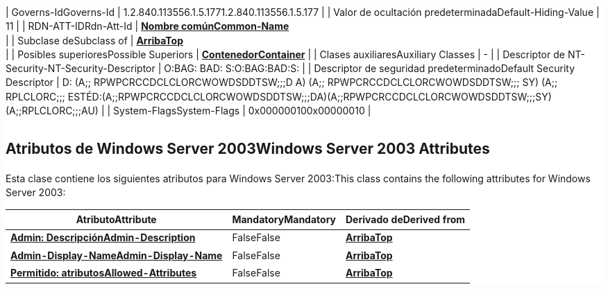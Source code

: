 | <span data-ttu-id="a34f6-416">Governs-Id</span><span class="sxs-lookup"><span data-stu-id="a34f6-416">Governs-Id</span></span>                  | <span data-ttu-id="a34f6-417">1.2.840.113556.1.5.177</span><span class="sxs-lookup"><span data-stu-id="a34f6-417">1.2.840.113556.1.5.177</span></span>                                                                       |
| <span data-ttu-id="a34f6-418">Valor de ocultación predeterminada</span><span class="sxs-lookup"><span data-stu-id="a34f6-418">Default-Hiding-Value</span></span>        | <span data-ttu-id="a34f6-419">1</span><span class="sxs-lookup"><span data-stu-id="a34f6-419">1</span></span>                                                                                            |
| <span data-ttu-id="a34f6-420">RDN-ATT-ID</span><span class="sxs-lookup"><span data-stu-id="a34f6-420">Rdn-Att-Id</span></span>                  | [<span data-ttu-id="a34f6-421">**Nombre común**</span><span class="sxs-lookup"><span data-stu-id="a34f6-421">**Common-Name**</span></span>](a-cn.md)<br/>                                                       |
| <span data-ttu-id="a34f6-422">Subclase de</span><span class="sxs-lookup"><span data-stu-id="a34f6-422">Subclass of</span></span>                 | [<span data-ttu-id="a34f6-423">**Arriba**</span><span class="sxs-lookup"><span data-stu-id="a34f6-423">**Top**</span></span>](c-top.md)<br/>                                                              |
| <span data-ttu-id="a34f6-424">Posibles superiores</span><span class="sxs-lookup"><span data-stu-id="a34f6-424">Possible Superiors</span></span>          | [<span data-ttu-id="a34f6-425">**Contenedor**</span><span class="sxs-lookup"><span data-stu-id="a34f6-425">**Container**</span></span>](c-container.md)                                                             |
| <span data-ttu-id="a34f6-426">Clases auxiliares</span><span class="sxs-lookup"><span data-stu-id="a34f6-426">Auxiliary Classes</span></span>           | \-                                                                                           |
| <span data-ttu-id="a34f6-427">Descriptor de NT-Security-</span><span class="sxs-lookup"><span data-stu-id="a34f6-427">NT-Security-Descriptor</span></span>      | <span data-ttu-id="a34f6-428">O:BAG: BAD: S:</span><span class="sxs-lookup"><span data-stu-id="a34f6-428">O:BAG:BAD:S:</span></span>                                                                                 |
| <span data-ttu-id="a34f6-429">Descriptor de seguridad predeterminado</span><span class="sxs-lookup"><span data-stu-id="a34f6-429">Default Security Descriptor</span></span> | <span data-ttu-id="a34f6-430">D: (A;; RPWPCRCCDCLCLORCWOWDSDDTSW;;;D A) (A;; RPWPCRCCDCLCLORCWOWDSDDTSW;;; SY) (A;; RPLCLORC;;; ESTÉ</span><span class="sxs-lookup"><span data-stu-id="a34f6-430">D:(A;;RPWPCRCCDCLCLORCWOWDSDDTSW;;;DA)(A;;RPWPCRCCDCLCLORCWOWDSDDTSW;;;SY)(A;;RPLCLORC;;;AU)</span></span> |
| <span data-ttu-id="a34f6-431">System-Flags</span><span class="sxs-lookup"><span data-stu-id="a34f6-431">System-Flags</span></span>                | <span data-ttu-id="a34f6-432">0x00000010</span><span class="sxs-lookup"><span data-stu-id="a34f6-432">0x00000010</span></span>                                                                                   |



## <a name="windows-server-2003-attributes"></a><span data-ttu-id="a34f6-433">Atributos de Windows Server 2003</span><span class="sxs-lookup"><span data-stu-id="a34f6-433">Windows Server 2003 Attributes</span></span>

<span data-ttu-id="a34f6-434">Esta clase contiene los siguientes atributos para Windows Server 2003:</span><span class="sxs-lookup"><span data-stu-id="a34f6-434">This class contains the following attributes for Windows Server 2003:</span></span>



| <span data-ttu-id="a34f6-435">Atributo</span><span class="sxs-lookup"><span data-stu-id="a34f6-435">Attribute</span></span>                                                                               | <span data-ttu-id="a34f6-436">Mandatory</span><span class="sxs-lookup"><span data-stu-id="a34f6-436">Mandatory</span></span> | <span data-ttu-id="a34f6-437">Derivado de</span><span class="sxs-lookup"><span data-stu-id="a34f6-437">Derived from</span></span>                                                 |
|-----------------------------------------------------------------------------------------|-----------|--------------------------------------------------------------|
| [<span data-ttu-id="a34f6-438">**Admin: Descripción**</span><span class="sxs-lookup"><span data-stu-id="a34f6-438">**Admin-Description**</span></span>](a-admindescription.md)                                         | <span data-ttu-id="a34f6-439">False</span><span class="sxs-lookup"><span data-stu-id="a34f6-439">False</span></span>     | [<span data-ttu-id="a34f6-440">**Arriba**</span><span class="sxs-lookup"><span data-stu-id="a34f6-440">**Top**</span></span>](c-top.md)<br/>                              |
| [<span data-ttu-id="a34f6-441">**Admin-Display-Name**</span><span class="sxs-lookup"><span data-stu-id="a34f6-441">**Admin-Display-Name**</span></span>](a-admindisplayname.md)                                        | <span data-ttu-id="a34f6-442">False</span><span class="sxs-lookup"><span data-stu-id="a34f6-442">False</span></span>     | [<span data-ttu-id="a34f6-443">**Arriba**</span><span class="sxs-lookup"><span data-stu-id="a34f6-443">**Top**</span></span>](c-top.md)<br/>                              |
| [<span data-ttu-id="a34f6-444">**Permitido: atributos**</span><span class="sxs-lookup"><span data-stu-id="a34f6-444">**Allowed-Attributes**</span></span>](a-allowedattributes.md)                                       | <span data-ttu-id="a34f6-445">False</span><span class="sxs-lookup"><span data-stu-id="a34f6-445">False</span></span>     | [<span data-ttu-id="a34f6-446">**Arriba**</span><span class="sxs-lookup"><span data-stu-id="a34f6-446">**Top**</span></span>](c-top.md)<br/>                              |